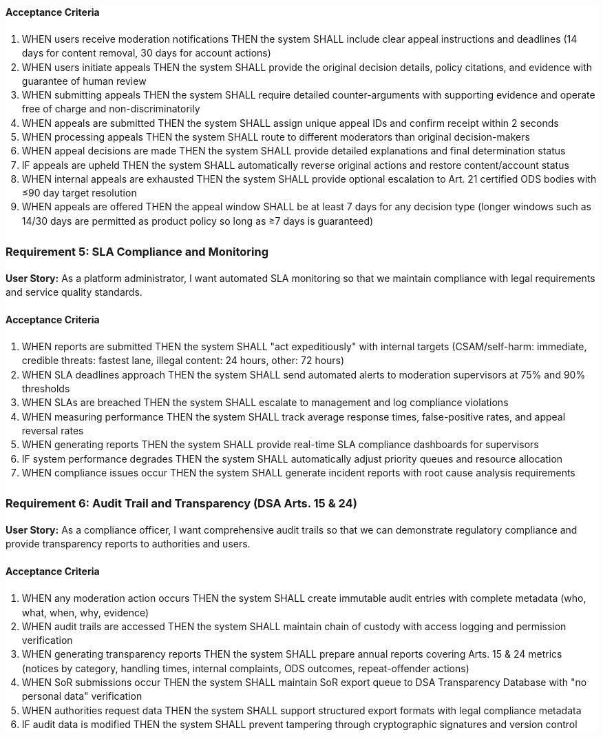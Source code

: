 #### Acceptance Criteria

1. WHEN users receive moderation notifications THEN the system SHALL include clear appeal instructions and deadlines (14 days for content removal, 30 days for account actions)
2. WHEN users initiate appeals THEN the system SHALL provide the original decision details, policy citations, and evidence with guarantee of human review
3. WHEN submitting appeals THEN the system SHALL require detailed counter-arguments with supporting evidence and operate free of charge and non-discriminatorily
4. WHEN appeals are submitted THEN the system SHALL assign unique appeal IDs and confirm receipt within 2 seconds
5. WHEN processing appeals THEN the system SHALL route to different moderators than original decision-makers
6. WHEN appeal decisions are made THEN the system SHALL provide detailed explanations and final determination status
7. IF appeals are upheld THEN the system SHALL automatically reverse original actions and restore content/account status
8. WHEN internal appeals are exhausted THEN the system SHALL provide optional escalation to Art. 21 certified ODS bodies with ≤90 day target resolution
9. WHEN appeals are offered THEN the appeal window SHALL be at least 7 days for any decision type (longer windows such as 14/30 days are permitted as product policy so long as ≥7 days is guaranteed)

### Requirement 5: SLA Compliance and Monitoring

**User Story:** As a platform administrator, I want automated SLA monitoring so that we maintain compliance with legal requirements and service quality standards.

#### Acceptance Criteria

1. WHEN reports are submitted THEN the system SHALL "act expeditiously" with internal targets (CSAM/self-harm: immediate, credible threats: fastest lane, illegal content: 24 hours, other: 72 hours)
2. WHEN SLA deadlines approach THEN the system SHALL send automated alerts to moderation supervisors at 75% and 90% thresholds
3. WHEN SLAs are breached THEN the system SHALL escalate to management and log compliance violations
4. WHEN measuring performance THEN the system SHALL track average response times, false-positive rates, and appeal reversal rates
5. WHEN generating reports THEN the system SHALL provide real-time SLA compliance dashboards for supervisors
6. IF system performance degrades THEN the system SHALL automatically adjust priority queues and resource allocation
7. WHEN compliance issues occur THEN the system SHALL generate incident reports with root cause analysis requirements

### Requirement 6: Audit Trail and Transparency (DSA Arts. 15 & 24)

**User Story:** As a compliance officer, I want comprehensive audit trails so that we can demonstrate regulatory compliance and provide transparency reports to authorities and users.

#### Acceptance Criteria

1. WHEN any moderation action occurs THEN the system SHALL create immutable audit entries with complete metadata (who, what, when, why, evidence)
2. WHEN audit trails are accessed THEN the system SHALL maintain chain of custody with access logging and permission verification
3. WHEN generating transparency reports THEN the system SHALL prepare annual reports covering Arts. 15 & 24 metrics (notices by category, handling times, internal complaints, ODS outcomes, repeat-offender actions)
4. WHEN SoR submissions occur THEN the system SHALL maintain SoR export queue to DSA Transparency Database with "no personal data" verification
5. WHEN authorities request data THEN the system SHALL support structured export formats with legal compliance metadata
6. IF audit data is modified THEN the system SHALL prevent tampering through cryptographic signatures and version control